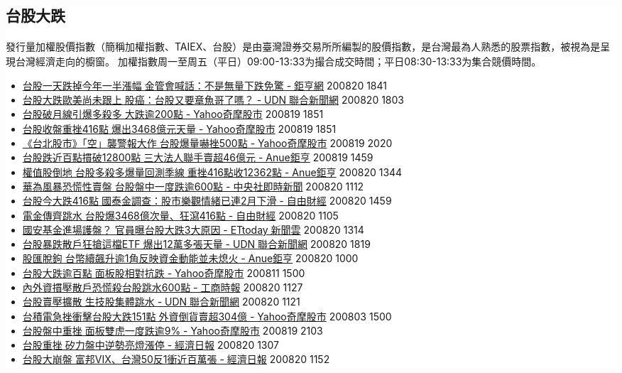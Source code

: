 ## 台股大跌

發行量加權股價指數（簡稱加權指數、TAIEX、台股）是由臺灣證券交易所所編製的股價指數，是台灣最為人熟悉的股票指數，被視為是呈現台灣經濟走向的櫥窗。
加權指數周一至周五（平日）09:00-13:33为撮合成交時間；平日08:30-13:33为集合競價時間。
- [台股一天跌掉今年一半漲幅 金管會喊話：不是無量下跌免驚 - 鉅亨網](https://news.cnyes.com/news/id/4517611 "台股一天跌掉今年一半漲幅 金管會喊話：不是無量下跌免驚 - 鉅亨網") 200820 1841
- [台股大跌歐美尚未跟上 股癌：台股又要章魚哥了嗎？ - UDN 聯合新聞網](https://udn.com/news/story/7251/4797134 "台股大跌歐美尚未跟上 股癌：台股又要章魚哥了嗎？ - UDN 聯合新聞網") 200820 1803
- [台股破月線引爆多殺多 大跌逾200點 - Yahoo奇摩股市](https://tw.stock.yahoo.com/news/%E5%8F%B0%E8%82%A1%E7%A0%B4%E6%9C%88%E7%B7%9A%E5%BC%95%E7%88%86%E5%A4%9A%E6%AE%BA%E5%A4%9A-%E5%A4%A7%E8%B7%8C%E9%80%BE200%E9%BB%9E-015111922.html "台股破月線引爆多殺多 大跌逾200點 - Yahoo奇摩股市") 200819 1851
- [台股收盤重挫416點 爆出3468億元天量 - Yahoo奇摩股市](https://tw.stock.yahoo.com/news/%E7%BE%8E%E5%B0%8D%E8%8F%AF%E7%82%BA%E7%A5%AD%E7%A6%81%E4%BB%A4-%E5%8F%B0%E8%82%A1%E5%BC%95%E7%88%86%E5%A4%9A%E6%AE%BA%E5%A4%9A%E9%87%8D%E6%8C%AB%E9%80%BE200%E9%BB%9E-015116949.html "台股收盤重挫416點 爆出3468億元天量 - Yahoo奇摩股市") 200819 1851
- [《台北股市》「空」襲警報大作 台股爆量嚇挫500點 - Yahoo奇摩股市](https://tw.stock.yahoo.com/news/%E5%8F%B0%E5%8C%97%E8%82%A1%E5%B8%82-%E7%A9%BA-%E8%A5%B2%E8%AD%A6%E5%A0%B1%E5%A4%A7%E4%BD%9C-%E5%8F%B0%E8%82%A1%E7%88%86%E9%87%8F%E5%9A%87%E6%8C%AB500%E9%BB%9E-032019912.html "《台北股市》「空」襲警報大作 台股爆量嚇挫500點 - Yahoo奇摩股市") 200819 2020
- [台股跌近百點摜破12800點 三大法人聯手賣超46億元 - Anue鉅亨](https://news.cnyes.com/news/id/4517165 "台股跌近百點摜破12800點 三大法人聯手賣超46億元 - Anue鉅亨") 200819 1459
- [權值股倒地 台股多殺多爆量回測季線 重挫416點收12362點 - Anue鉅亨](https://news.cnyes.com/news/id/4517482 "權值股倒地 台股多殺多爆量回測季線 重挫416點收12362點 - Anue鉅亨") 200820 1344
- [華為風暴恐慌性賣盤 台股盤中一度跌逾600點 - 中央社即時新聞](https://www.cna.com.tw/news/firstnews/202008200027.aspx "華為風暴恐慌性賣盤 台股盤中一度跌逾600點 - 中央社即時新聞") 200820 1112
- [台股今大跌416點 國泰金調查：股市樂觀情緒已連2月下滑 - 自由財經](https://ec.ltn.com.tw/article/breakingnews/3266250 "台股今大跌416點 國泰金調查：股市樂觀情緒已連2月下滑 - 自由財經") 200820 1459
- [電金傳齊跳水 台股爆3468億次量、狂瀉416點 - 自由財經](https://ec.ltn.com.tw/article/breakingnews/3265798 "電金傳齊跳水 台股爆3468億次量、狂瀉416點 - 自由財經") 200820 1105
- [國安基金進場護盤？ 官員曝台股大跌3大原因 - ETtoday 新聞雲](https://www.ettoday.net/news/20200820/1789268.htm "國安基金進場護盤？ 官員曝台股大跌3大原因 - ETtoday 新聞雲") 200820 1314
- [台股暴跌散戶狂搶這檔ETF 爆出12萬多張天量 - UDN 聯合新聞網](https://udn.com/news/story/7251/4797381 "台股暴跌散戶狂搶這檔ETF 爆出12萬多張天量 - UDN 聯合新聞網") 200820 1819
- [股匯脫鉤 台幣續飆升逾1角反映資金動能並未熄火 - Anue鉅亨](https://news.cnyes.com/news/id/4517409 "股匯脫鉤 台幣續飆升逾1角反映資金動能並未熄火 - Anue鉅亨") 200820 1000
- [台股大跌逾百點 面板股相對抗跌 - Yahoo奇摩股市](https://tw.stock.yahoo.com/news/%E5%8F%B0%E8%82%A1%E5%A4%A7%E8%B7%8C%E9%80%BE%E7%99%BE%E9%BB%9E-%E9%9D%A2%E6%9D%BF%E8%82%A1%E7%9B%B8%E5%B0%8D%E6%8A%97%E8%B7%8C-033730310.html "台股大跌逾百點 面板股相對抗跌 - Yahoo奇摩股市") 200811 1500
- [內外資摜壓散戶恐慌殺台股跳水600點 - 工商時報](https://ctee.com.tw/news/stock/321326.html "內外資摜壓散戶恐慌殺台股跳水600點 - 工商時報") 200820 1127
- [台股賣壓擴散 生技股集體跳水 - UDN 聯合新聞網](https://udn.com/news/story/7251/4796139 "台股賣壓擴散 生技股集體跳水 - UDN 聯合新聞網") 200820 1121
- [台積電急挫衝擊台股大跌151點 外資倒貨賣超304億 - Yahoo奇摩股市](https://tw.stock.yahoo.com/news/%E5%8F%B0%E7%A9%8D%E9%9B%BB%E6%80%A5%E6%8C%AB%E8%A1%9D%E6%93%8A%E5%8F%B0%E8%82%A1%E5%A4%A7%E8%B7%8C151%E9%BB%9E-%E5%A4%96%E8%B3%87%E5%80%92%E8%B2%A8%E8%B3%A3%E8%B6%85304%E5%84%84-083802403.html "台積電急挫衝擊台股大跌151點 外資倒貨賣超304億 - Yahoo奇摩股市") 200803 1500
- [台股盤中重挫 面板雙虎一度跌逾9% - Yahoo奇摩股市](https://tw.stock.yahoo.com/news/%E5%8F%B0%E8%82%A1%E7%9B%A4%E4%B8%AD%E9%87%8D%E6%8C%AB-%E9%9D%A2%E6%9D%BF%E9%9B%99%E8%99%8E-%E5%BA%A6%E8%B7%8C%E9%80%BE9-040313828.html "台股盤中重挫 面板雙虎一度跌逾9% - Yahoo奇摩股市") 200819 2103
- [台股重挫 矽力盤中逆勢亮燈漲停 - 經濟日報](https://money.udn.com/money/story/5607/4796507 "台股重挫 矽力盤中逆勢亮燈漲停 - 經濟日報") 200820 1307
- [台股大崩盤 富邦VIX、台灣50反1衝近百萬張 - 經濟日報](https://money.udn.com/money/story/5607/4796262 "台股大崩盤 富邦VIX、台灣50反1衝近百萬張 - 經濟日報") 200820 1152
